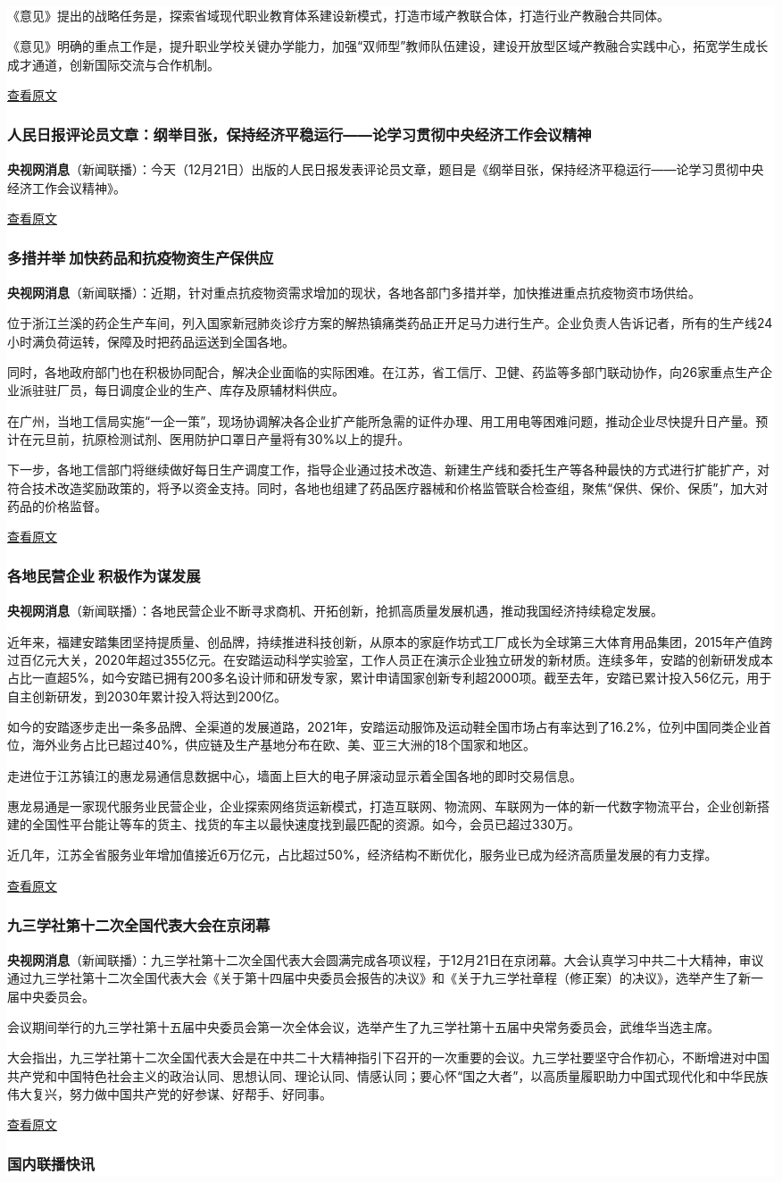 《意见》提出的战略任务是，探索省域现代职业教育体系建设新模式，打造市域产教联合体，打造行业产教融合共同体。

《意见》明确的重点工作是，提升职业学校关键办学能力，加强“双师型”教师队伍建设，建设开放型区域产教融合实践中心，拓宽学生成长成才通道，创新国际交流与合作机制。

[查看原文](https://tv.cctv.com/2022/12/21/VIDEBb72xCnprUmlsmsQEIJe221221.shtml)

### 人民日报评论员文章：纲举目张，保持经济平稳运行——论学习贯彻中央经济工作会议精神

**央视网消息**（新闻联播）：今天（12月21日）出版的人民日报发表评论员文章，题目是《纲举目张，保持经济平稳运行——论学习贯彻中央经济工作会议精神》。

[查看原文](https://tv.cctv.com/2022/12/21/VIDEdO2C3rQi92Yw0xr2mWJF221221.shtml)

### 多措并举 加快药品和抗疫物资生产保供应

**央视网消息**（新闻联播）：近期，针对重点抗疫物资需求增加的现状，各地各部门多措并举，加快推进重点抗疫物资市场供给。

位于浙江兰溪的药企生产车间，列入国家新冠肺炎诊疗方案的解热镇痛类药品正开足马力进行生产。企业负责人告诉记者，所有的生产线24小时满负荷运转，保障及时把药品运送到全国各地。

同时，各地政府部门也在积极协同配合，解决企业面临的实际困难。在江苏，省工信厅、卫健、药监等多部门联动协作，向26家重点生产企业派驻驻厂员，每日调度企业的生产、库存及原辅材料供应。

在广州，当地工信局实施“一企一策”，现场协调解决各企业扩产能所急需的证件办理、用工用电等困难问题，推动企业尽快提升日产量。预计在元旦前，抗原检测试剂、医用防护口罩日产量将有30%以上的提升。

下一步，各地工信部门将继续做好每日生产调度工作，指导企业通过技术改造、新建生产线和委托生产等各种最快的方式进行扩能扩产，对符合技术改造奖励政策的，将予以资金支持。同时，各地也组建了药品医疗器械和价格监管联合检查组，聚焦“保供、保价、保质”，加大对药品的价格监督。

[查看原文](https://tv.cctv.com/2022/12/21/VIDE39J2OEIazjHSpVeOnOmt221221.shtml)

### 各地民营企业 积极作为谋发展

**央视网消息**（新闻联播）：各地民营企业不断寻求商机、开拓创新，抢抓高质量发展机遇，推动我国经济持续稳定发展。

近年来，福建安踏集团坚持提质量、创品牌，持续推进科技创新，从原本的家庭作坊式工厂成长为全球第三大体育用品集团，2015年产值跨过百亿元大关，2020年超过355亿元。在安踏运动科学实验室，工作人员正在演示企业独立研发的新材质。连续多年，安踏的创新研发成本占比一直超5%，如今安踏已拥有200多名设计师和研发专家，累计申请国家创新专利超2000项。截至去年，安踏已累计投入56亿元，用于自主创新研发，到2030年累计投入将达到200亿。

如今的安踏逐步走出一条多品牌、全渠道的发展道路，2021年，安踏运动服饰及运动鞋全国市场占有率达到了16.2%，位列中国同类企业首位，海外业务占比已超过40%，供应链及生产基地分布在欧、美、亚三大洲的18个国家和地区。

走进位于江苏镇江的惠龙易通信息数据中心，墙面上巨大的电子屏滚动显示着全国各地的即时交易信息。

惠龙易通是一家现代服务业民营企业，企业探索网络货运新模式，打造互联网、物流网、车联网为一体的新一代数字物流平台，企业创新搭建的全国性平台能让等车的货主、找货的车主以最快速度找到最匹配的资源。如今，会员已超过330万。

近几年，江苏全省服务业年增加值接近6万亿元，占比超过50%，经济结构不断优化，服务业已成为经济高质量发展的有力支撑。

[查看原文](https://tv.cctv.com/2022/12/21/VIDEwiH9ZP9E5QHP0o0VaqPH221221.shtml)

### 九三学社第十二次全国代表大会在京闭幕

**央视网消息**（新闻联播）：九三学社第十二次全国代表大会圆满完成各项议程，于12月21日在京闭幕。大会认真学习中共二十大精神，审议通过九三学社第十二次全国代表大会《关于第十四届中央委员会报告的决议》和《关于九三学社章程（修正案）的决议》，选举产生了新一届中央委员会。

会议期间举行的九三学社第十五届中央委员会第一次全体会议，选举产生了九三学社第十五届中央常务委员会，武维华当选主席。

大会指出，九三学社第十二次全国代表大会是在中共二十大精神指引下召开的一次重要的会议。九三学社要坚守合作初心，不断增进对中国共产党和中国特色社会主义的政治认同、思想认同、理论认同、情感认同；要心怀“国之大者”，以高质量履职助力中国式现代化和中华民族伟大复兴，努力做中国共产党的好参谋、好帮手、好同事。

[查看原文](https://tv.cctv.com/2022/12/21/VIDEzhODq22V6EOH5jggHh8y221221.shtml)

### 国内联播快讯

